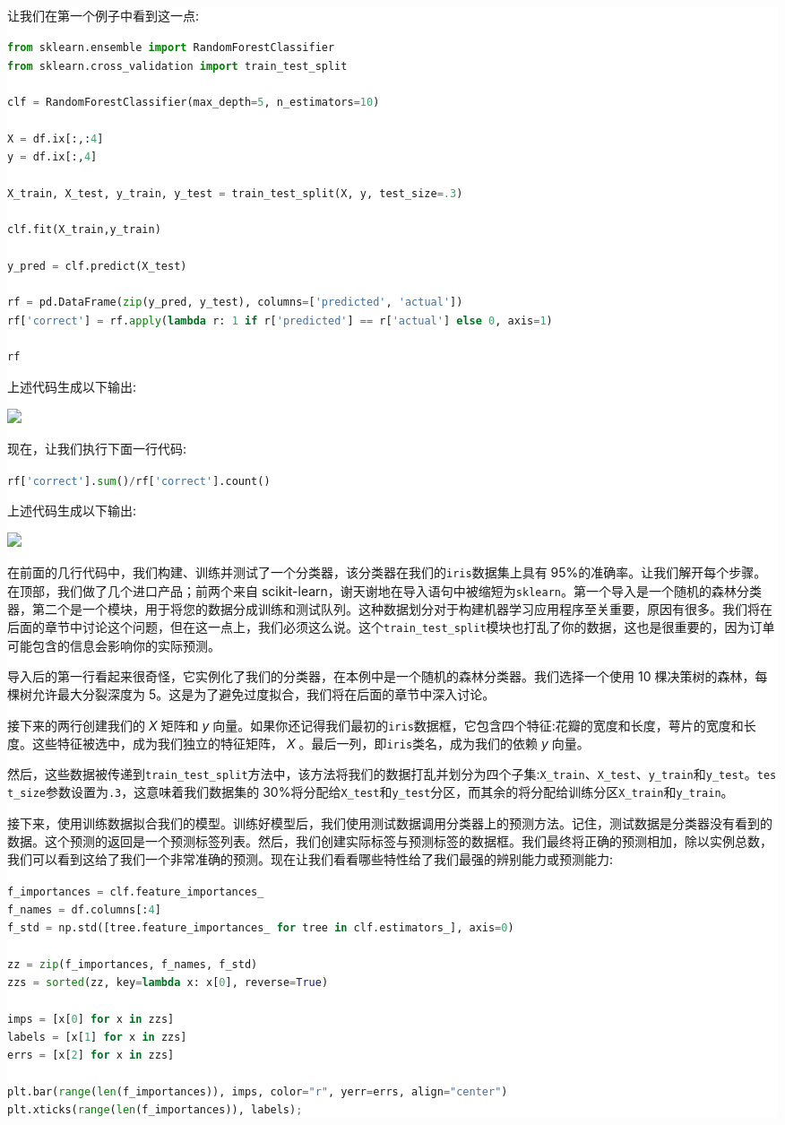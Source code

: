 让我们在第一个例子中看到这一点:

```py
from sklearn.ensemble import RandomForestClassifier 
from sklearn.cross_validation import train_test_split 

clf = RandomForestClassifier(max_depth=5, n_estimators=10) 

X = df.ix[:,:4] 
y = df.ix[:,4] 

X_train, X_test, y_train, y_test = train_test_split(X, y, test_size=.3) 

clf.fit(X_train,y_train) 

y_pred = clf.predict(X_test) 

rf = pd.DataFrame(zip(y_pred, y_test), columns=['predicted', 'actual']) 
rf['correct'] = rf.apply(lambda r: 1 if r['predicted'] == r['actual'] else 0, axis=1) 

rf 
```

上述代码生成以下输出:

![](assets/9e72ccce-769a-406c-8334-e70e7a7a5176.png)

现在，让我们执行下面一行代码:

```py
rf['correct'].sum()/rf['correct'].count() 
```

上述代码生成以下输出:

![](assets/acb8d103-530a-4462-b7b3-befed4ea8e0c.png)

在前面的几行代码中，我们构建、训练并测试了一个分类器，该分类器在我们的`iris`数据集上具有 95%的准确率。让我们解开每个步骤。在顶部，我们做了几个进口产品；前两个来自 scikit-learn，谢天谢地在导入语句中被缩短为`sklearn`。第一个导入是一个随机的森林分类器，第二个是一个模块，用于将您的数据分成训练和测试队列。这种数据划分对于构建机器学习应用程序至关重要，原因有很多。我们将在后面的章节中讨论这个问题，但在这一点上，我们必须这么说。这个`train_test_split`模块也打乱了你的数据，这也是很重要的，因为订单可能包含的信息会影响你的实际预测。

导入后的第一行看起来很奇怪，它实例化了我们的分类器，在本例中是一个随机的森林分类器。我们选择一个使用 10 棵决策树的森林，每棵树允许最大分裂深度为 5。这是为了避免过度拟合，我们将在后面的章节中深入讨论。

接下来的两行创建我们的 *X* 矩阵和 *y* 向量。如果你还记得我们最初的`iris`数据框，它包含四个特征:花瓣的宽度和长度，萼片的宽度和长度。这些特征被选中，成为我们独立的特征矩阵， *X* 。最后一列，即`iris`类名，成为我们的依赖 *y* 向量。

然后，这些数据被传递到`train_test_split`方法中，该方法将我们的数据打乱并划分为四个子集:`X_train`、`X_test`、`y_train`和`y_test`。`test_size`参数设置为`.3`，这意味着我们数据集的 30%将分配给`X_test`和`y_test`分区，而其余的将分配给训练分区`X_train`和`y_train`。

接下来，使用训练数据拟合我们的模型。训练好模型后，我们使用测试数据调用分类器上的预测方法。记住，测试数据是分类器没有看到的数据。这个预测的返回是一个预测标签列表。然后，我们创建实际标签与预测标签的数据框。我们最终将正确的预测相加，除以实例总数，我们可以看到这给了我们一个非常准确的预测。现在让我们看看哪些特性给了我们最强的辨别能力或预测能力:

```py
f_importances = clf.feature_importances_ 
f_names = df.columns[:4] 
f_std = np.std([tree.feature_importances_ for tree in clf.estimators_], axis=0) 

zz = zip(f_importances, f_names, f_std) 
zzs = sorted(zz, key=lambda x: x[0], reverse=True) 

imps = [x[0] for x in zzs] 
labels = [x[1] for x in zzs] 
errs = [x[2] for x in zzs] 

plt.bar(range(len(f_importances)), imps, color="r", yerr=errs, align="center") 
plt.xticks(range(len(f_importances)), labels); 
```
